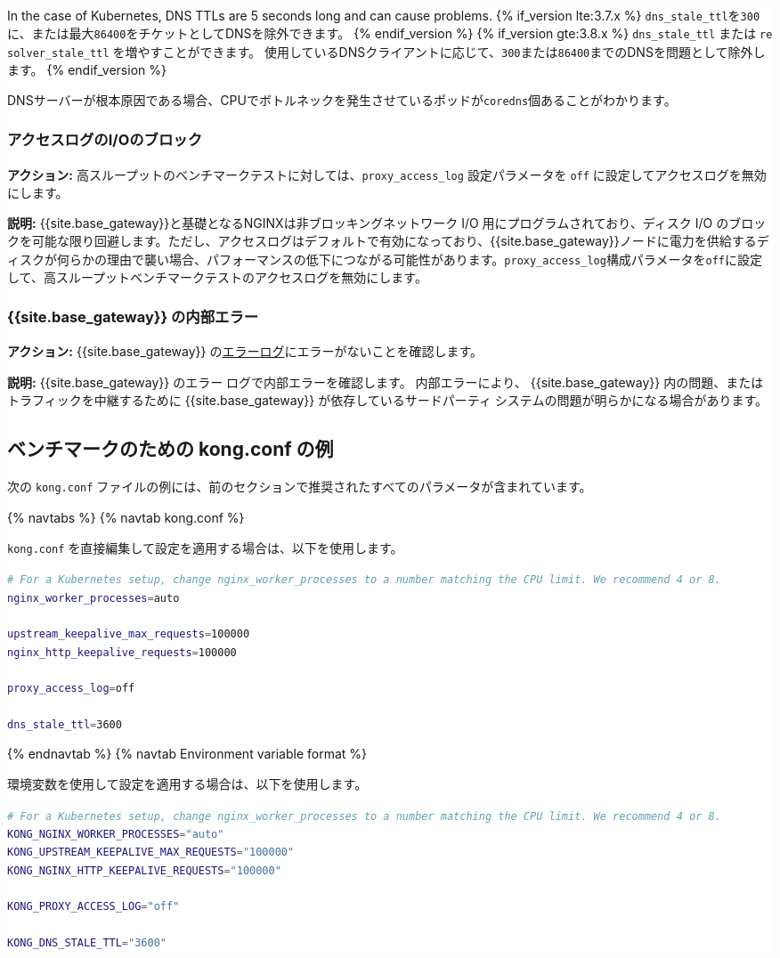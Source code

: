In the case of Kubernetes, DNS TTLs are 5 seconds long and can cause problems.
{% if_version lte:3.7.x %}
`dns_stale_ttl`を`300`に、または最大`86400`をチケットとしてDNSを除外できます。
{% endif_version %}
{% if_version gte:3.8.x %}
`dns_stale_ttl` または `resolver_stale_ttl` を増やすことができます。 使用しているDNSクライアントに応じて、`300`または`86400`までのDNSを問題として除外します。
{% endif_version %}

DNSサーバーが根本原因である場合、CPUでボトルネックを発生させているポッドが`coredns`個あることがわかります。

### アクセスログのI/Oのブロック

**アクション:** 高スループットのベンチマークテストに対しては、`proxy_access_log` 設定パラメータを `off` に設定してアクセスログを無効にします。

**説明:** {{site.base_gateway}}と基礎となるNGINXは非ブロッキングネットワーク I/O 用にプログラムされており、ディスク I/O のブロックを可能な限り回避します。ただし、アクセスログはデフォルトで有効になっており、{{site.base_gateway}}ノードに電力を供給するディスクが何らかの理由で襲い場合、パフォーマンスの低下につながる可能性があります。`proxy_access_log`構成パラメータを`off`に設定して、高スループットベンチマークテストのアクセスログを無効にします。

### {{site.base_gateway}} の内部エラー

**アクション:** {{site.base_gateway}} の[エラーログ](/gateway/{{page.release}}/reference/configuration/#log_level)にエラーがないことを確認します。

**説明:** {{site.base_gateway}} のエラー ログで内部エラーを確認します。
内部エラーにより、 {{site.base_gateway}} 内の問題、またはトラフィックを中継するために {{site.base_gateway}} が依存しているサードパーティ システムの問題が明らかになる場合があります。

ベンチマークのための kong.conf の例
-----------------------

次の `kong.conf` ファイルの例には、前のセクションで推奨されたすべてのパラメータが含まれています。

{% navtabs %}
{% navtab kong.conf %}

`kong.conf` を直接編集して設定を適用する場合は、以下を使用します。

```bash
# For a Kubernetes setup, change nginx_worker_processes to a number matching the CPU limit. We recommend 4 or 8.
nginx_worker_processes=auto

upstream_keepalive_max_requests=100000
nginx_http_keepalive_requests=100000

proxy_access_log=off

dns_stale_ttl=3600
```

{% endnavtab %}
{% navtab Environment variable format %}

環境変数を使用して設定を適用する場合は、以下を使用します。

```bash
# For a Kubernetes setup, change nginx_worker_processes to a number matching the CPU limit. We recommend 4 or 8.
KONG_NGINX_WORKER_PROCESSES="auto"
KONG_UPSTREAM_KEEPALIVE_MAX_REQUESTS="100000"
KONG_NGINX_HTTP_KEEPALIVE_REQUESTS="100000"

KONG_PROXY_ACCESS_LOG="off"

KONG_DNS_STALE_TTL="3600"
```
